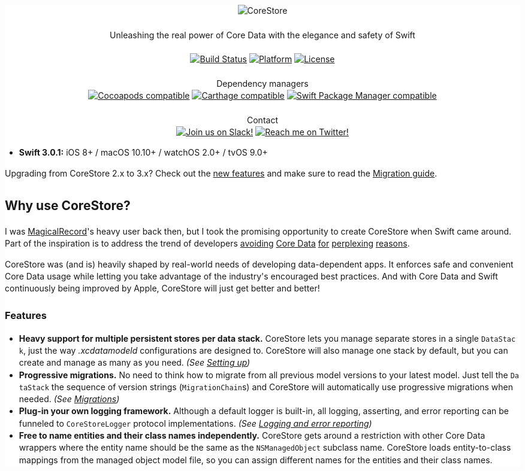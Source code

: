 <p align="center">
<img alt="CoreStore" src="https://cloud.githubusercontent.com/assets/3029684/13373932/84daee2a-ddb8-11e5-99db-fdf415620102.png" width=614 />
<br />
<br />
Unleashing the real power of Core Data with the elegance and safety of Swift
<br />
<br />
<a href="https://travis-ci.org/JohnEstropia/CoreStore"><img alt="Build Status" src="https://img.shields.io/travis/JohnEstropia/CoreStore/master.svg?style=flat" /></a>
<a href="http://cocoadocs.org/docsets/CoreStore"><img alt="Platform" src="https://img.shields.io/cocoapods/p/CoreStore.svg?style=flat" /></a>
<a href="https://raw.githubusercontent.com/JohnEstropia/CoreStore/master/LICENSE"><img alt="License" src="https://img.shields.io/cocoapods/l/CoreStore.svg?style=flat" /></a>
<br /><br />Dependency managers<br />
<a href="https://cocoapods.org/pods/CoreStore"><img alt="Cocoapods compatible" src="https://img.shields.io/cocoapods/v/CoreStore.svg?style=flat&label=Cocoapods" /></a>
<a href="https://github.com/Carthage/Carthage"><img alt="Carthage compatible" src="https://img.shields.io/badge/Carthage-compatible-16a085.svg?style=flat" /></a>
<a href="https://swiftpkgs.ng.bluemix.net/package/JohnEstropia/CoreStore"><img alt="Swift Package Manager compatible" src="https://img.shields.io/badge/Swift_Package_Manager-compatible-orange.svg?style=flat" /></a>
<br /><br />Contact<br />
<a href="http://swift-corestore-slack.herokuapp.com/"><img alt="Join us on Slack!" src="http://swift-corestore-slack.herokuapp.com/badge.svg" /></a>
<a href="https://twitter.com/JohnEstropia"><img alt="Reach me on Twitter!" src="https://img.shields.io/badge/twitter-%40JohnEstropia-3498db.svg" /></a>
<br />
</p>

* **Swift 3.0.1:** iOS 8+ / macOS 10.10+ / watchOS 2.0+ / tvOS 9.0+

Upgrading from CoreStore 2.x to 3.x? Check out the [new features](#features) and make sure to read the [Migration guide](#upgrading-from-2xx-to-3xx).


## Why use CoreStore?
I was [MagicalRecord](https://github.com/magicalpanda/MagicalRecord)'s heavy user back then, but I took the promising opportunity to create CoreStore when Swift came around. Part of the inspiration is to address the trend of developers [avoiding](http://inessential.com/2010/02/26/on_switching_away_from_core_data) [Core Data](http://bsktapp.com/blog/why-is-realm-great-and-why-are-we-not-using-it/) [for](https://www.quora.com/Why-would-you-use-Realm-over-Core-Data) [perplexing](http://sebastiandobrincu.com/blog/5-reasons-why-you-should-choose-realm-over-coredata) [reasons](https://medium.com/the-way-north/ditching-core-data-865c1bb5564c#.a5h8ou6ri). 

CoreStore was (and is) heavily shaped by real-world needs of developing data-dependent apps. It enforces safe and convenient Core Data usage while letting you take advantage of the industry's encouraged best practices. And with Core Data and Swift continuously being improved by Apple, CoreStore will just get better and better!

### Features
- **Heavy support for multiple persistent stores per data stack.** CoreStore lets you manage separate stores in a single `DataStack`, just the way *.xcdatamodeld* configurations are designed to. CoreStore will also manage one stack by default, but you can create and manage as many as you need. *(See [Setting up](#setting-up))*
- **Progressive migrations.** No need to think how to migrate from all previous model versions to your latest model. Just tell the `DataStack` the sequence of version strings (`MigrationChain`s) and CoreStore will automatically use progressive migrations when needed. *(See [Migrations](#migrations))*
- **Plug-in your own logging framework.** Although a default logger is built-in, all logging, asserting, and error reporting can be funneled to `CoreStoreLogger` protocol implementations. *(See [Logging and error reporting](#logging-and-error-reporting))*
- **Free to name entities and their class names independently.** CoreStore gets around a restriction with other Core Data wrappers where the entity name should be the same as the `NSManagedObject` subclass name. CoreStore loads entity-to-class mappings from the managed object model file, so you can assign different names for the entities and their class names.